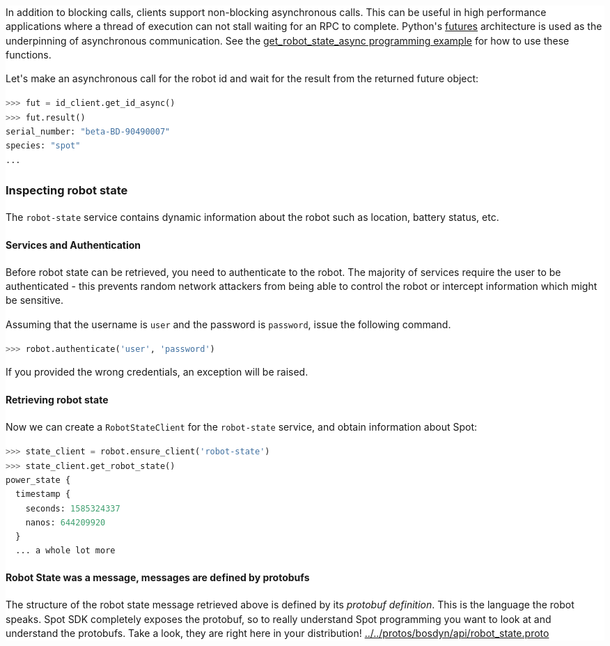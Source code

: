 In addition to blocking calls, clients support non-blocking asynchronous calls. This can be useful in high performance applications where a thread of execution can not stall waiting for an RPC to complete. Python's [futures](https://docs.python.org/3/library/concurrent.futures.html#future-objects) architecture is used as the underpinning of asynchronous communication.  See the [get_robot_state_async programming example](../../python/examples/get_robot_state_async/README.md) for how to use these functions.

Let's make an asynchronous call for the robot id and wait for the result from the returned future object:

```python
>>> fut = id_client.get_id_async()
>>> fut.result()
serial_number: "beta-BD-90490007"
species: "spot"
...
```

### Inspecting robot state

The `robot-state` service contains dynamic information about the robot such as location, battery status, etc.

#### Services and Authentication
Before robot state can be retrieved, you need to authenticate to the robot. The majority of services require the user to be authenticated - this prevents random network attackers from being able to control the robot or intercept information which might be sensitive.

Assuming that the username is `user` and the password is `password`, issue the following command.

```python
>>> robot.authenticate('user', 'password')
```

If you provided the wrong credentials, an exception will be raised.

#### Retrieving robot state
Now we can create a `RobotStateClient` for the `robot-state` service, and obtain information about Spot:

```python
>>> state_client = robot.ensure_client('robot-state')
>>> state_client.get_robot_state()
power_state {
  timestamp {
    seconds: 1585324337
    nanos: 644209920
  }
  ... a whole lot more
```

#### Robot State was a message, messages are defined by protobufs
The structure of the robot state message retrieved above is defined by its *protobuf definition*.  This is the language the robot speaks.  Spot SDK completely exposes the protobuf, so to really understand Spot programming you want to look at and understand the protobufs. Take a look, they are right here in your distribution!   [../../protos/bosdyn/api/robot_state.proto](../../protos/bosdyn/api/robot_state.proto)
